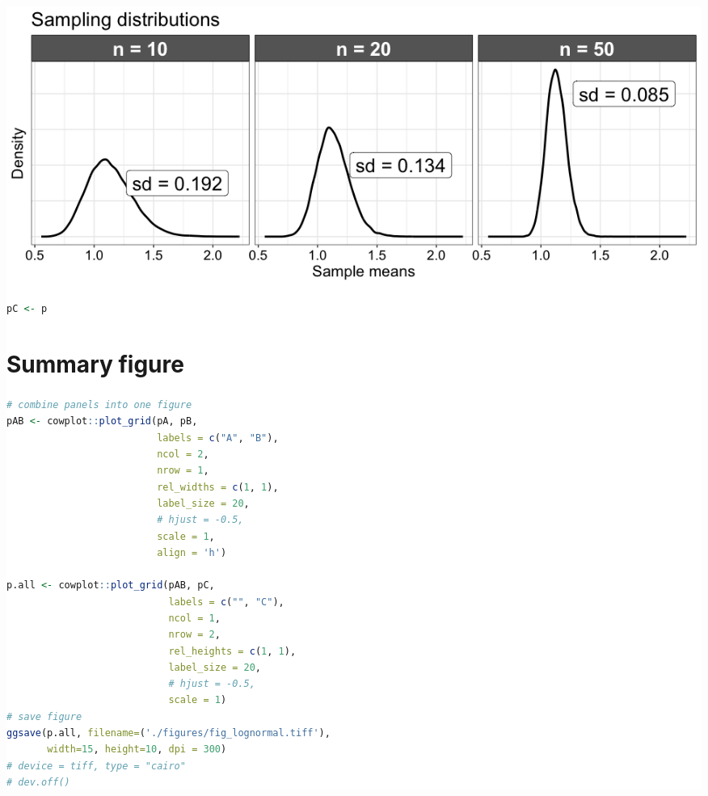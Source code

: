 ![](lognormal_files/figure-gfm/unnamed-chunk-8-1.png)

``` r
pC <- p
```

# Summary figure

``` r
# combine panels into one figure
pAB <- cowplot::plot_grid(pA, pB,
                          labels = c("A", "B"),
                          ncol = 2,
                          nrow = 1,
                          rel_widths = c(1, 1), 
                          label_size = 20, 
                          # hjust = -0.5, 
                          scale = 1,
                          align = 'h')

p.all <- cowplot::plot_grid(pAB, pC,
                            labels = c("", "C"),
                            ncol = 1,
                            nrow = 2,
                            rel_heights = c(1, 1), 
                            label_size = 20, 
                            # hjust = -0.5, 
                            scale = 1)
# save figure
ggsave(p.all, filename=('./figures/fig_lognormal.tiff'),
       width=15, height=10, dpi = 300)
# device = tiff, type = "cairo"
# dev.off()
```
